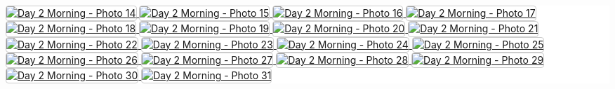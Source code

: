   <a href="/assets/images/day2-am/1I0A2093.JPG" target="_blank">
    <img src="/assets/images/day2-am/1I0A2093.JPG" alt="Day 2 Morning - Photo 14" style="width: 100%; height: 150px; object-fit: cover; border: 1px solid #ccc; border-radius: 4px;" />
  </a>
  <a href="/assets/images/day2-am/1I0A2110.JPG" target="_blank">
    <img src="/assets/images/day2-am/1I0A2110.JPG" alt="Day 2 Morning - Photo 15" style="width: 100%; height: 150px; object-fit: cover; border: 1px solid #ccc; border-radius: 4px;" />
  </a>
  <a href="/assets/images/day2-am/1I0A2123.JPG" target="_blank">
    <img src="/assets/images/day2-am/1I0A2123.JPG" alt="Day 2 Morning - Photo 16" style="width: 100%; height: 150px; object-fit: cover; border: 1px solid #ccc; border-radius: 4px;" />
  </a>
  <a href="/assets/images/day2-am/1I0A2129.JPG" target="_blank">
    <img src="/assets/images/day2-am/1I0A2129.JPG" alt="Day 2 Morning - Photo 17" style="width: 100%; height: 150px; object-fit: cover; border: 1px solid #ccc; border-radius: 4px;" />
  </a>
  <a href="/assets/images/day2-am/1I0A2142.JPG" target="_blank">
    <img src="/assets/images/day2-am/1I0A2142.JPG" alt="Day 2 Morning - Photo 18" style="width: 100%; height: 150px; object-fit: cover; border: 1px solid #ccc; border-radius: 4px;" />
  </a>
  <a href="/assets/images/day2-am/1I0A2152.JPG" target="_blank">
    <img src="/assets/images/day2-am/1I0A2152.JPG" alt="Day 2 Morning - Photo 19" style="width: 100%; height: 150px; object-fit: cover; border: 1px solid #ccc; border-radius: 4px;" />
  </a>
  <a href="/assets/images/day2-am/1I0A2157.JPG" target="_blank">
    <img src="/assets/images/day2-am/1I0A2157.JPG" alt="Day 2 Morning - Photo 20" style="width: 100%; height: 150px; object-fit: cover; border: 1px solid #ccc; border-radius: 4px;" />
  </a>
  <a href="/assets/images/day2-am/1I0A2163.JPG" target="_blank">
    <img src="/assets/images/day2-am/1I0A2163.JPG" alt="Day 2 Morning - Photo 21" style="width: 100%; height: 150px; object-fit: cover; border: 1px solid #ccc; border-radius: 4px;" />
  </a>
  <a href="/assets/images/day2-am/1I0A2168.JPG" target="_blank">
    <img src="/assets/images/day2-am/1I0A2168.JPG" alt="Day 2 Morning - Photo 22" style="width: 100%; height: 150px; object-fit: cover; border: 1px solid #ccc; border-radius: 4px;" />
  </a>
  <a href="/assets/images/day2-am/1I0A2172.JPG" target="_blank">
    <img src="/assets/images/day2-am/1I0A2172.JPG" alt="Day 2 Morning - Photo 23" style="width: 100%; height: 150px; object-fit: cover; border: 1px solid #ccc; border-radius: 4px;" />
  </a>
  <a href="/assets/images/day2-am/1I0A2175.JPG" target="_blank">
    <img src="/assets/images/day2-am/1I0A2175.JPG" alt="Day 2 Morning - Photo 24" style="width: 100%; height: 150px; object-fit: cover; border: 1px solid #ccc; border-radius: 4px;" />
  </a>
  <a href="/assets/images/day2-am/1I0A2178.JPG" target="_blank">
    <img src="/assets/images/day2-am/1I0A2178.JPG" alt="Day 2 Morning - Photo 25" style="width: 100%; height: 150px; object-fit: cover; border: 1px solid #ccc; border-radius: 4px;" />
  </a>
  <a href="/assets/images/day2-am/1I0A2190.JPG" target="_blank">
    <img src="/assets/images/day2-am/1I0A2190.JPG" alt="Day 2 Morning - Photo 26" style="width: 100%; height: 150px; object-fit: cover; border: 1px solid #ccc; border-radius: 4px;" />
  </a>
  <a href="/assets/images/day2-am/1I0A2195.JPG" target="_blank">
    <img src="/assets/images/day2-am/1I0A2195.JPG" alt="Day 2 Morning - Photo 27" style="width: 100%; height: 150px; object-fit: cover; border: 1px solid #ccc; border-radius: 4px;" />
  </a>
  <a href="/assets/images/day2-am/1I0A2198.JPG" target="_blank">
    <img src="/assets/images/day2-am/1I0A2198.JPG" alt="Day 2 Morning - Photo 28" style="width: 100%; height: 150px; object-fit: cover; border: 1px solid #ccc; border-radius: 4px;" />
  </a>
  <a href="/assets/images/day2-am/1I0A2202.JPG" target="_blank">
    <img src="/assets/images/day2-am/1I0A2202.JPG" alt="Day 2 Morning - Photo 29" style="width: 100%; height: 150px; object-fit: cover; border: 1px solid #ccc; border-radius: 4px;" />
  </a>
  <a href="/assets/images/day2-am/1I0A2204.JPG" target="_blank">
    <img src="/assets/images/day2-am/1I0A2204.JPG" alt="Day 2 Morning - Photo 30" style="width: 100%; height: 150px; object-fit: cover; border: 1px solid #ccc; border-radius: 4px;" />
  </a>
  <a href="/assets/images/day2-am/1I0A2208.JPG" target="_blank">
    <img src="/assets/images/day2-am/1I0A2208.JPG" alt="Day 2 Morning - Photo 31" style="width: 100%; height: 150px; object-fit: cover; border: 1px solid #ccc; border-radius: 4px;" />